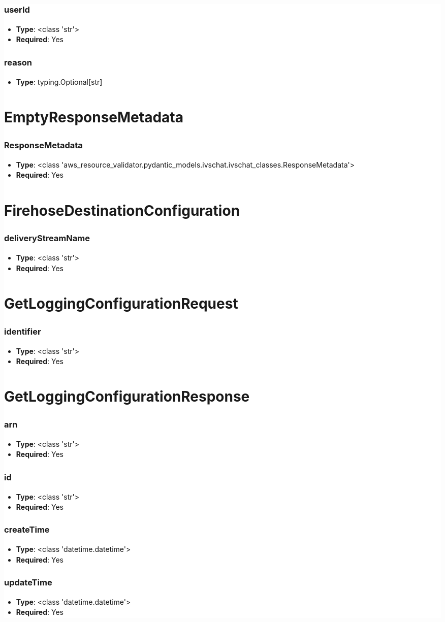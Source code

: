 ### userId
- **Type**: <class 'str'>
- **Required**: Yes

### reason
- **Type**: typing.Optional[str]


# EmptyResponseMetadata

### ResponseMetadata
- **Type**: <class 'aws_resource_validator.pydantic_models.ivschat.ivschat_classes.ResponseMetadata'>
- **Required**: Yes


# FirehoseDestinationConfiguration

### deliveryStreamName
- **Type**: <class 'str'>
- **Required**: Yes


# GetLoggingConfigurationRequest

### identifier
- **Type**: <class 'str'>
- **Required**: Yes


# GetLoggingConfigurationResponse

### arn
- **Type**: <class 'str'>
- **Required**: Yes

### id
- **Type**: <class 'str'>
- **Required**: Yes

### createTime
- **Type**: <class 'datetime.datetime'>
- **Required**: Yes

### updateTime
- **Type**: <class 'datetime.datetime'>
- **Required**: Yes
